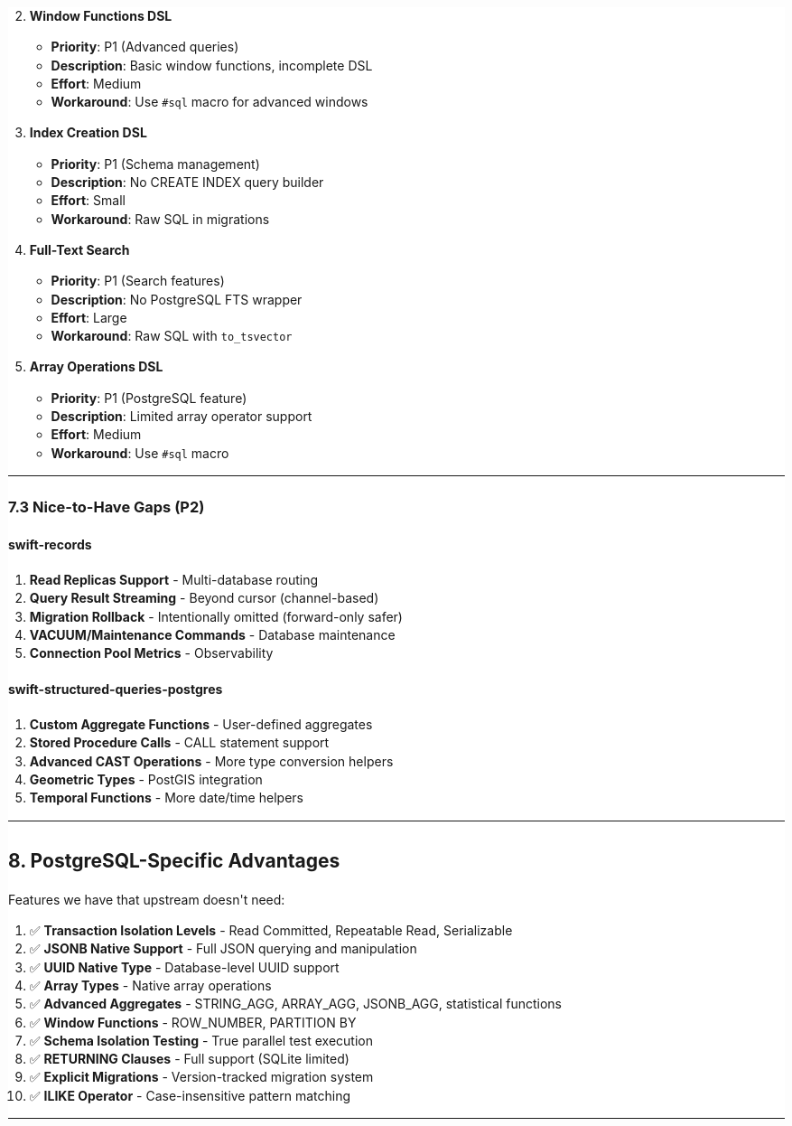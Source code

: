 2. **Window Functions DSL**
   - **Priority**: P1 (Advanced queries)
   - **Description**: Basic window functions, incomplete DSL
   - **Effort**: Medium
   - **Workaround**: Use `#sql` macro for advanced windows

3. **Index Creation DSL**
   - **Priority**: P1 (Schema management)
   - **Description**: No CREATE INDEX query builder
   - **Effort**: Small
   - **Workaround**: Raw SQL in migrations

4. **Full-Text Search**
   - **Priority**: P1 (Search features)
   - **Description**: No PostgreSQL FTS wrapper
   - **Effort**: Large
   - **Workaround**: Raw SQL with `to_tsvector`

5. **Array Operations DSL**
   - **Priority**: P1 (PostgreSQL feature)
   - **Description**: Limited array operator support
   - **Effort**: Medium
   - **Workaround**: Use `#sql` macro

---

### 7.3 Nice-to-Have Gaps (P2)

#### swift-records

1. **Read Replicas Support** - Multi-database routing
2. **Query Result Streaming** - Beyond cursor (channel-based)
3. **Migration Rollback** - Intentionally omitted (forward-only safer)
4. **VACUUM/Maintenance Commands** - Database maintenance
5. **Connection Pool Metrics** - Observability

#### swift-structured-queries-postgres

1. **Custom Aggregate Functions** - User-defined aggregates
2. **Stored Procedure Calls** - CALL statement support
3. **Advanced CAST Operations** - More type conversion helpers
4. **Geometric Types** - PostGIS integration
5. **Temporal Functions** - More date/time helpers

---

## 8. PostgreSQL-Specific Advantages

Features we have that upstream doesn't need:

1. ✅ **Transaction Isolation Levels** - Read Committed, Repeatable Read, Serializable
2. ✅ **JSONB Native Support** - Full JSON querying and manipulation
3. ✅ **UUID Native Type** - Database-level UUID support
4. ✅ **Array Types** - Native array operations
5. ✅ **Advanced Aggregates** - STRING_AGG, ARRAY_AGG, JSONB_AGG, statistical functions
6. ✅ **Window Functions** - ROW_NUMBER, PARTITION BY
7. ✅ **Schema Isolation Testing** - True parallel test execution
8. ✅ **RETURNING Clauses** - Full support (SQLite limited)
9. ✅ **Explicit Migrations** - Version-tracked migration system
10. ✅ **ILIKE Operator** - Case-insensitive pattern matching

---